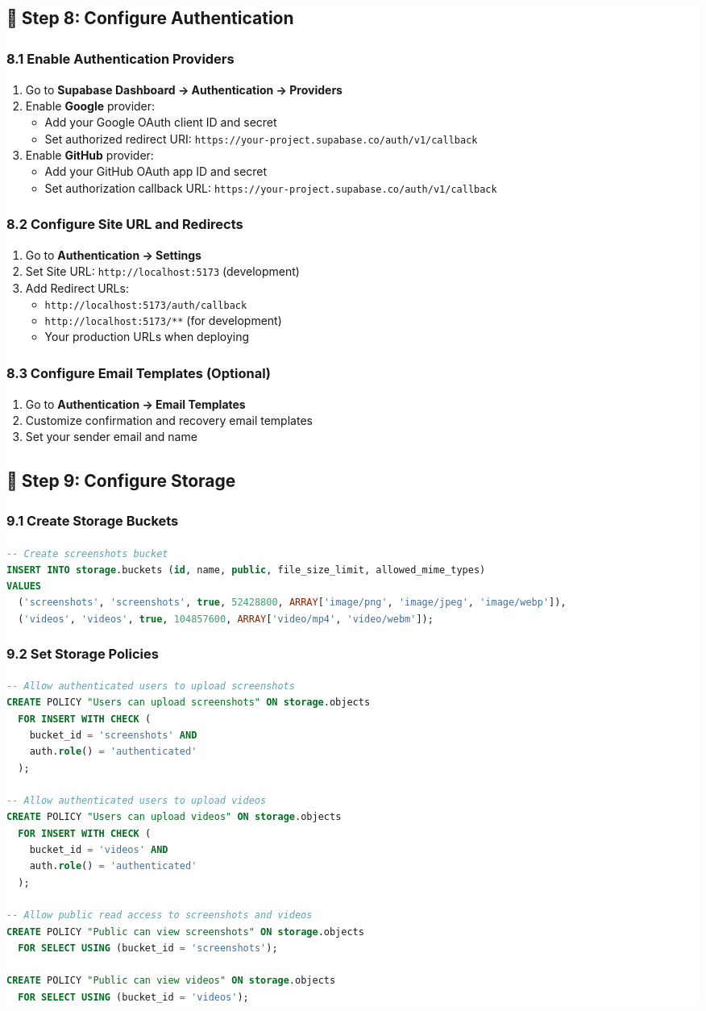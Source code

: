 ## 🚀 Step 8: Configure Authentication

### 8.1 Enable Authentication Providers
1. Go to **Supabase Dashboard → Authentication → Providers**
2. Enable **Google** provider:
   - Add your Google OAuth client ID and secret
   - Set authorized redirect URI: `https://your-project.supabase.co/auth/v1/callback`
3. Enable **GitHub** provider:
   - Add your GitHub OAuth app ID and secret
   - Set authorization callback URL: `https://your-project.supabase.co/auth/v1/callback`

### 8.2 Configure Site URL and Redirects
1. Go to **Authentication → Settings**
2. Set Site URL: `http://localhost:5173` (development)
3. Add Redirect URLs:
   - `http://localhost:5173/auth/callback`
   - `http://localhost:5173/**` (for development)
   - Your production URLs when deploying

### 8.3 Configure Email Templates (Optional)
1. Go to **Authentication → Email Templates**
2. Customize confirmation and recovery email templates
3. Set your sender email and name

## 🚀 Step 9: Configure Storage

### 9.1 Create Storage Buckets
```sql
-- Create screenshots bucket
INSERT INTO storage.buckets (id, name, public, file_size_limit, allowed_mime_types)
VALUES 
  ('screenshots', 'screenshots', true, 52428800, ARRAY['image/png', 'image/jpeg', 'image/webp']),
  ('videos', 'videos', true, 104857600, ARRAY['video/mp4', 'video/webm']);
```

### 9.2 Set Storage Policies
```sql
-- Allow authenticated users to upload screenshots
CREATE POLICY "Users can upload screenshots" ON storage.objects
  FOR INSERT WITH CHECK (
    bucket_id = 'screenshots' AND
    auth.role() = 'authenticated'
  );

-- Allow authenticated users to upload videos
CREATE POLICY "Users can upload videos" ON storage.objects
  FOR INSERT WITH CHECK (
    bucket_id = 'videos' AND
    auth.role() = 'authenticated'
  );

-- Allow public read access to screenshots and videos
CREATE POLICY "Public can view screenshots" ON storage.objects
  FOR SELECT USING (bucket_id = 'screenshots');

CREATE POLICY "Public can view videos" ON storage.objects
  FOR SELECT USING (bucket_id = 'videos');
```
